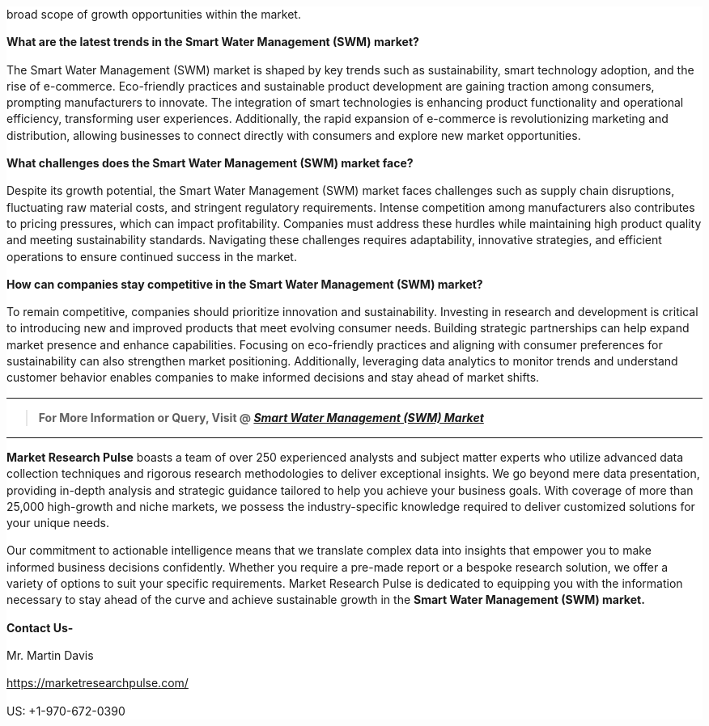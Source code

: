 broad scope of growth opportunities within the market.</p><p><strong>What are the latest trends in the Smart Water Management (SWM) market?</strong></p><p>The Smart Water Management (SWM) market is shaped by key trends such as sustainability, smart technology adoption, and the rise of e-commerce. Eco-friendly practices and sustainable product development are gaining traction among consumers, prompting manufacturers to innovate. The integration of smart technologies is enhancing product functionality and operational efficiency, transforming user experiences. Additionally, the rapid expansion of e-commerce is revolutionizing marketing and distribution, allowing businesses to connect directly with consumers and explore new market opportunities.</p><p><strong>What challenges does the Smart Water Management (SWM) market face?</strong></p><p>Despite its growth potential, the Smart Water Management (SWM) market faces challenges such as supply chain disruptions, fluctuating raw material costs, and stringent regulatory requirements. Intense competition among manufacturers also contributes to pricing pressures, which can impact profitability. Companies must address these hurdles while maintaining high product quality and meeting sustainability standards. Navigating these challenges requires adaptability, innovative strategies, and efficient operations to ensure continued success in the market.</p><p><strong>How can companies stay competitive in the Smart Water Management (SWM) market?</strong></p><p>To remain competitive, companies should prioritize innovation and sustainability. Investing in research and development is critical to introducing new and improved products that meet evolving consumer needs. Building strategic partnerships can help expand market presence and enhance capabilities. Focusing on eco-friendly practices and aligning with consumer preferences for sustainability can also strengthen market positioning. Additionally, leveraging data analytics to monitor trends and understand customer behavior enables companies to make informed decisions and stay ahead of market shifts.</p><hr /><blockquote><p><strong>For More Information or Query, Visit @&nbsp;<em><a href="https://marketresearchpulse.com/report/84460/smart-water-management-swm-market?utm_source=Linkedin&utm_medium=023">Smart Water Management (SWM) Market</a></em></strong></p></blockquote><hr /><p><strong>Market Research Pulse</strong> boasts a team of over 250 experienced analysts and subject matter experts who utilize advanced data collection techniques and rigorous research methodologies to deliver exceptional insights. We go beyond mere data presentation, providing in-depth analysis and strategic guidance tailored to help you achieve your business goals. With coverage of more than 25,000 high-growth and niche markets, we possess the industry-specific knowledge required to deliver customized solutions for your unique needs.</p><p>Our commitment to actionable intelligence means that we translate complex data into insights that empower you to make informed business decisions confidently. Whether you require a pre-made report or a bespoke research solution, we offer a variety of options to suit your specific requirements. Market Research Pulse is dedicated to equipping you with the information necessary to stay ahead of the curve and achieve sustainable growth in the <strong>Smart Water Management (SWM) market.</strong></p><p><strong>Contact Us-</strong></p><p>Mr. Martin Davis</p><p>https://marketresearchpulse.com/</p><p>US: +1-970-672-0390</p>
